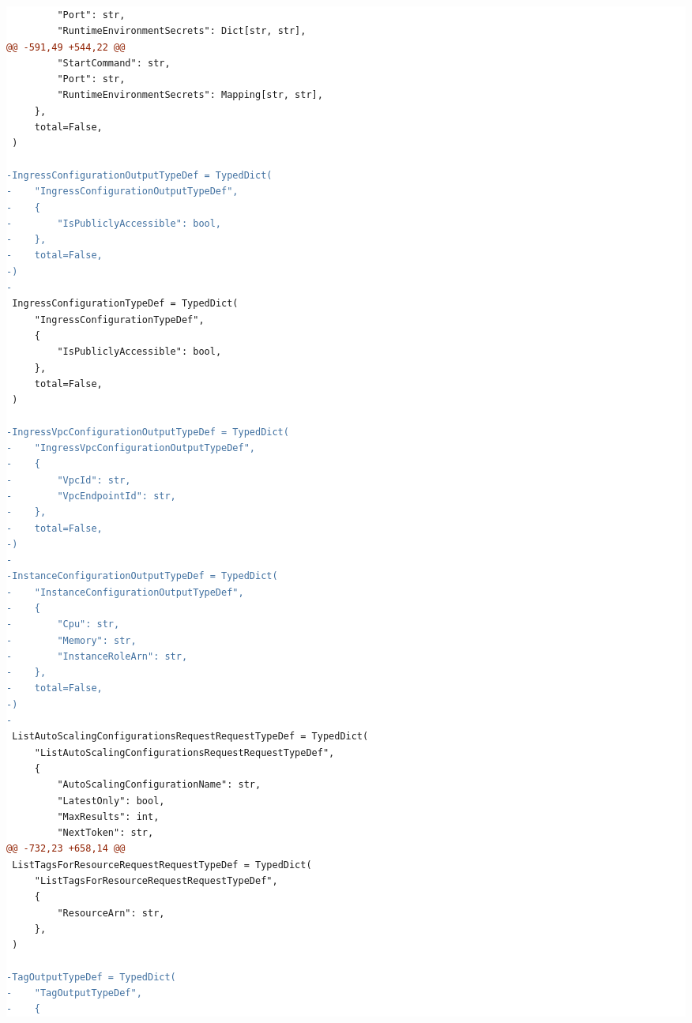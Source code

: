 ```diff
         "Port": str,
         "RuntimeEnvironmentSecrets": Dict[str, str],
@@ -591,49 +544,22 @@
         "StartCommand": str,
         "Port": str,
         "RuntimeEnvironmentSecrets": Mapping[str, str],
     },
     total=False,
 )
 
-IngressConfigurationOutputTypeDef = TypedDict(
-    "IngressConfigurationOutputTypeDef",
-    {
-        "IsPubliclyAccessible": bool,
-    },
-    total=False,
-)
-
 IngressConfigurationTypeDef = TypedDict(
     "IngressConfigurationTypeDef",
     {
         "IsPubliclyAccessible": bool,
     },
     total=False,
 )
 
-IngressVpcConfigurationOutputTypeDef = TypedDict(
-    "IngressVpcConfigurationOutputTypeDef",
-    {
-        "VpcId": str,
-        "VpcEndpointId": str,
-    },
-    total=False,
-)
-
-InstanceConfigurationOutputTypeDef = TypedDict(
-    "InstanceConfigurationOutputTypeDef",
-    {
-        "Cpu": str,
-        "Memory": str,
-        "InstanceRoleArn": str,
-    },
-    total=False,
-)
-
 ListAutoScalingConfigurationsRequestRequestTypeDef = TypedDict(
     "ListAutoScalingConfigurationsRequestRequestTypeDef",
     {
         "AutoScalingConfigurationName": str,
         "LatestOnly": bool,
         "MaxResults": int,
         "NextToken": str,
@@ -732,23 +658,14 @@
 ListTagsForResourceRequestRequestTypeDef = TypedDict(
     "ListTagsForResourceRequestRequestTypeDef",
     {
         "ResourceArn": str,
     },
 )
 
-TagOutputTypeDef = TypedDict(
-    "TagOutputTypeDef",
-    {
```